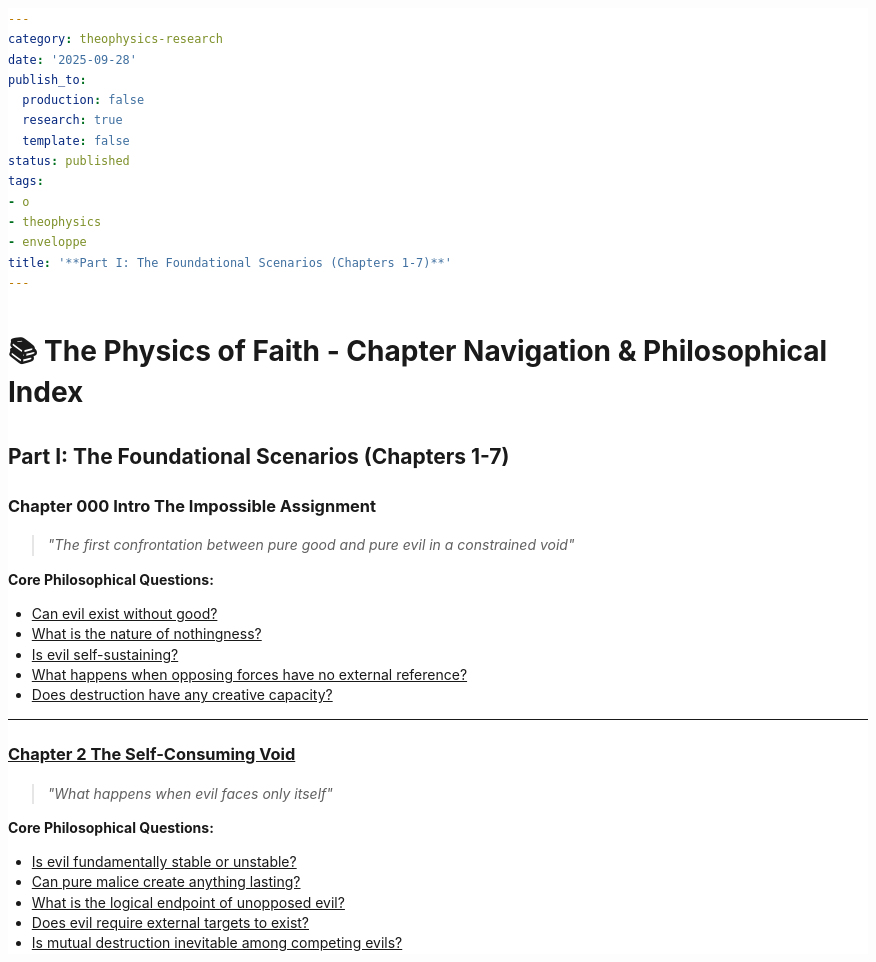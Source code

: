 ```yaml
---
category: theophysics-research
date: '2025-09-28'
publish_to:
  production: false
  research: true
  template: false
status: published
tags:
- o
- theophysics
- enveloppe
title: '**Part I: The Foundational Scenarios (Chapters 1-7)**'
---
```

   
# 📚 The Physics of Faith - Chapter Navigation & Philosophical Index   
   
## **Part I: The Foundational Scenarios (Chapters 1-7)**   
   
### Chapter 000 Intro The Impossible Assignment   
> *"The first confrontation between pure good and pure evil in a constrained void"*   
   
**Core Philosophical Questions:**   
   
- [Can evil exist without good?](Can%20evil%20exist%20without%20good?.md)   
- [What is the nature of nothingness?](What%20is%20the%20nature%20of%20nothingness?.md)   
- [Is evil self-sustaining?](Is%20evil%20self-sustaining?.md)   
- [What happens when opposing forces have no external reference?](What%20happens%20when%20opposing%20forces%20have%20no%20external%20reference?.md)   
- [Does destruction have any creative capacity?](Does%20destruction%20have%20any%20creative%20capacity?.md)   
   
   
---   
   
### [Chapter 2 The Self-Consuming Void](Chapter%202%20The%20Self-Consuming%20Void.md)   
> *"What happens when evil faces only itself"*   
   
**Core Philosophical Questions:**   
   
- [Is evil fundamentally stable or unstable?](Is%20evil%20fundamentally%20stable%20or%20unstable?.md)   
- [Can pure malice create anything lasting?](Can%20pure%20malice%20create%20anything%20lasting?.md)   
- [What is the logical endpoint of unopposed evil?](What%20is%20the%20logical%20endpoint%20of%20unopposed%20evil?.md)   
- [Does evil require external targets to exist?](Does%20evil%20require%20external%20targets%20to%20exist?.md)   
- [Is mutual destruction inevitable among competing evils?](Is%20mutual%20destruction%20inevitable%20among%20competing%20evils?.md)   
   